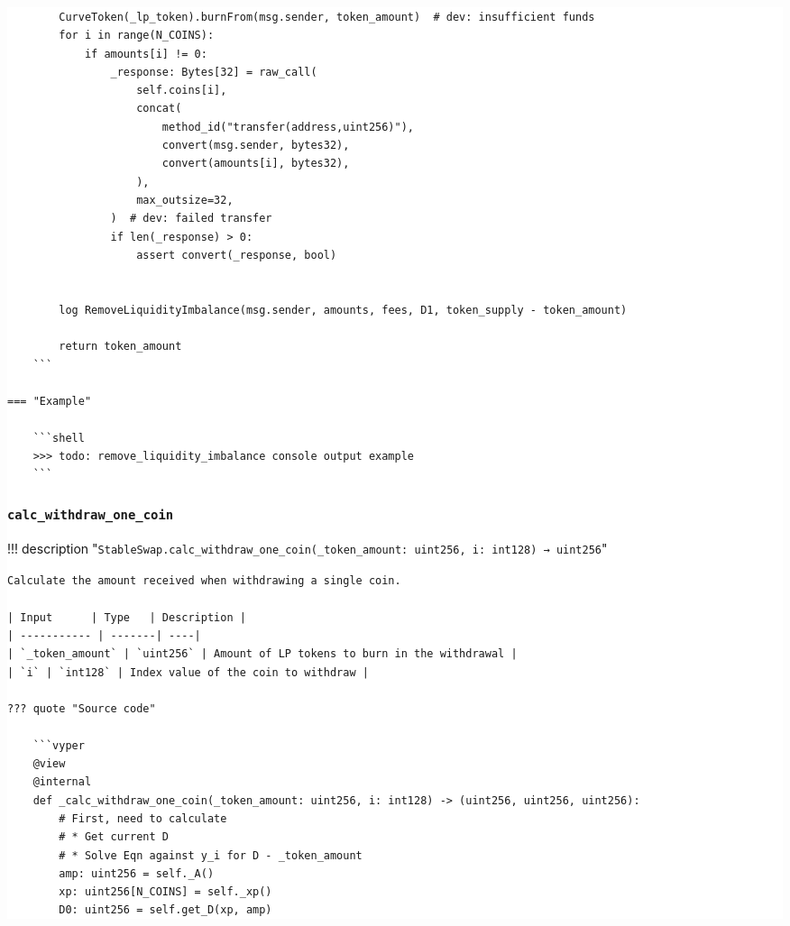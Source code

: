             CurveToken(_lp_token).burnFrom(msg.sender, token_amount)  # dev: insufficient funds
            for i in range(N_COINS):
                if amounts[i] != 0:
                    _response: Bytes[32] = raw_call(
                        self.coins[i],
                        concat(
                            method_id("transfer(address,uint256)"),
                            convert(msg.sender, bytes32),
                            convert(amounts[i], bytes32),
                        ),
                        max_outsize=32,
                    )  # dev: failed transfer
                    if len(_response) > 0:
                        assert convert(_response, bool)


            log RemoveLiquidityImbalance(msg.sender, amounts, fees, D1, token_supply - token_amount)

            return token_amount
        ```

    === "Example"

        ```shell
        >>> todo: remove_liquidity_imbalance console output example
        ```

### `calc_withdraw_one_coin`

!!! description "`StableSwap.calc_withdraw_one_coin(_token_amount: uint256, i: int128) → uint256`"

    Calculate the amount received when withdrawing a single coin.

    | Input      | Type   | Description |
    | ----------- | -------| ----|
    | `_token_amount` | `uint256` | Amount of LP tokens to burn in the withdrawal |
    | `i` | `int128` | Index value of the coin to withdraw |

    ??? quote "Source code"

        ```vyper
        @view
        @internal
        def _calc_withdraw_one_coin(_token_amount: uint256, i: int128) -> (uint256, uint256, uint256):
            # First, need to calculate
            # * Get current D
            # * Solve Eqn against y_i for D - _token_amount
            amp: uint256 = self._A()
            xp: uint256[N_COINS] = self._xp()
            D0: uint256 = self.get_D(xp, amp)
